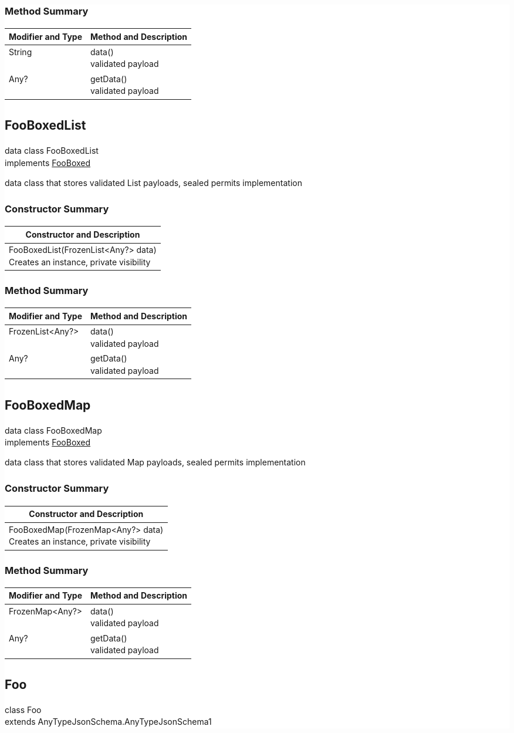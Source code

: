 ### Method Summary
| Modifier and Type | Method and Description |
| ----------------- | ---------------------- |
| String | data()<br>validated payload |
| Any? | getData()<br>validated payload |

## FooBoxedList
data class FooBoxedList<br>
implements [FooBoxed](#fooboxed)

data class that stores validated List payloads, sealed permits implementation

### Constructor Summary
| Constructor and Description |
| --------------------------- |
| FooBoxedList(FrozenList<Any?> data)<br>Creates an instance, private visibility |

### Method Summary
| Modifier and Type | Method and Description |
| ----------------- | ---------------------- |
| FrozenList<Any?> | data()<br>validated payload |
| Any? | getData()<br>validated payload |

## FooBoxedMap
data class FooBoxedMap<br>
implements [FooBoxed](#fooboxed)

data class that stores validated Map payloads, sealed permits implementation

### Constructor Summary
| Constructor and Description |
| --------------------------- |
| FooBoxedMap(FrozenMap<Any?> data)<br>Creates an instance, private visibility |

### Method Summary
| Modifier and Type | Method and Description |
| ----------------- | ---------------------- |
| FrozenMap<Any?> | data()<br>validated payload |
| Any? | getData()<br>validated payload |

## Foo
class Foo<br>
extends AnyTypeJsonSchema.AnyTypeJsonSchema1
